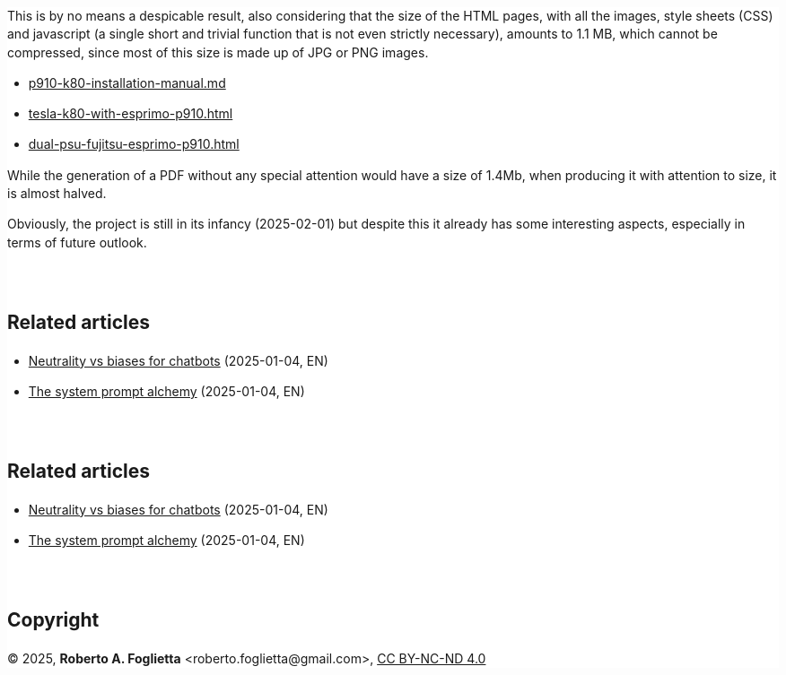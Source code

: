This is by no means a despicable result, also considering that the size of the HTML pages, with all the images, style sheets (CSS) and javascript (a single short and trivial function that is not even strictly necessary), amounts to 1.1 MB, which cannot be compressed, since most of this size is made up of JPG or PNG images.

- [p910-k80-installation-manual.md](https://robang74.github.io/chatbots-for-fun/p910-k80-installation-manual.md)

- [tesla-k80-with-esprimo-p910.html](https://robang74.github.io/chatbots-for-fun/html/tesla-k80-with-esprimo-p910.html)

- [dual-psu-fujitsu-esprimo-p910.html](https://robang74.github.io/chatbots-for-fun/html/dual-psu-fujitsu-esprimo-p910.html)

While the generation of a PDF without any special attention would have a size of 1.4Mb, when producing it with attention to size, it is almost halved.

Obviously, the project is still in its infancy (2025-02-01) but despite this it already has some interesting aspects, especially in terms of future outlook.

<br/>

## Related articles

* [Neutrality vs biases for chatbots](https://robang74.github.io/chatbots-for-fun/html/neutrality-vs-biases-for-chatbots.html) (2025-01-04, EN)

* [The system prompt alchemy](https://robang74.github.io/chatbots-for-fun/html/the-system-prompt-alchemy.html) (2025-01-04, EN)

<br/>

## Related articles

* [Neutrality vs biases for chatbots](https://robang74.github.io/chatbots-for-fun/html/neutrality-vs-biases-for-chatbots.html) (2025-01-04, EN)

* [The system prompt alchemy](https://robang74.github.io/chatbots-for-fun/html/the-system-prompt-alchemy.html) (2025-01-04, EN)

<br/>

## Copyright

&copy; 2025, **Roberto A. Foglietta** &lt;roberto.foglietta<span>@</span>gmail.com&gt;, [CC BY-NC-ND 4.0](https://creativecommons.org/licenses/by-nc-nd/4.0/)

</div>

